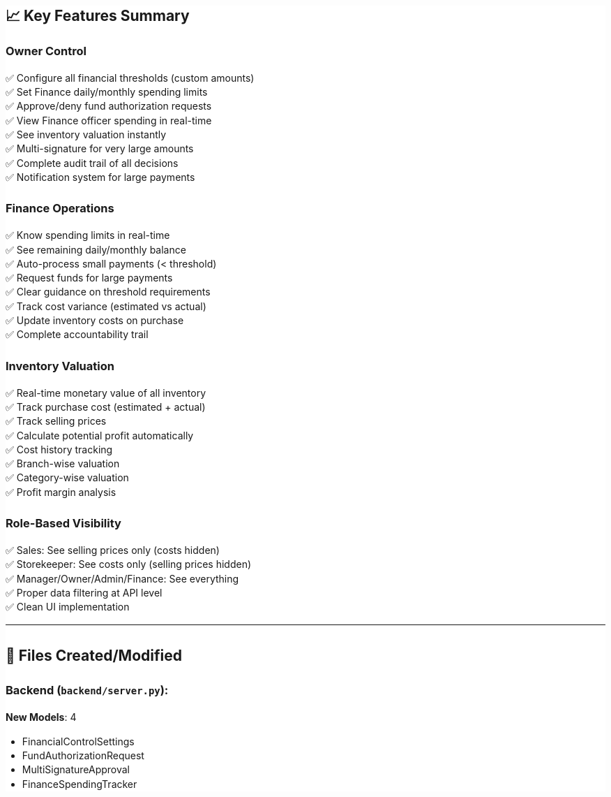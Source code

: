 
## 📈 Key Features Summary

### Owner Control
✅ Configure all financial thresholds (custom amounts)  
✅ Set Finance daily/monthly spending limits  
✅ Approve/deny fund authorization requests  
✅ View Finance officer spending in real-time  
✅ See inventory valuation instantly  
✅ Multi-signature for very large amounts  
✅ Complete audit trail of all decisions  
✅ Notification system for large payments  

### Finance Operations
✅ Know spending limits in real-time  
✅ See remaining daily/monthly balance  
✅ Auto-process small payments (< threshold)  
✅ Request funds for large payments  
✅ Clear guidance on threshold requirements  
✅ Track cost variance (estimated vs actual)  
✅ Update inventory costs on purchase  
✅ Complete accountability trail  

### Inventory Valuation
✅ Real-time monetary value of all inventory  
✅ Track purchase cost (estimated + actual)  
✅ Track selling prices  
✅ Calculate potential profit automatically  
✅ Cost history tracking  
✅ Branch-wise valuation  
✅ Category-wise valuation  
✅ Profit margin analysis  

### Role-Based Visibility
✅ Sales: See selling prices only (costs hidden)  
✅ Storekeeper: See costs only (selling prices hidden)  
✅ Manager/Owner/Admin/Finance: See everything  
✅ Proper data filtering at API level  
✅ Clean UI implementation  

---

## 📝 Files Created/Modified

### Backend (`backend/server.py`):
**New Models**: 4
- FinancialControlSettings
- FundAuthorizationRequest
- MultiSignatureApproval
- FinanceSpendingTracker
